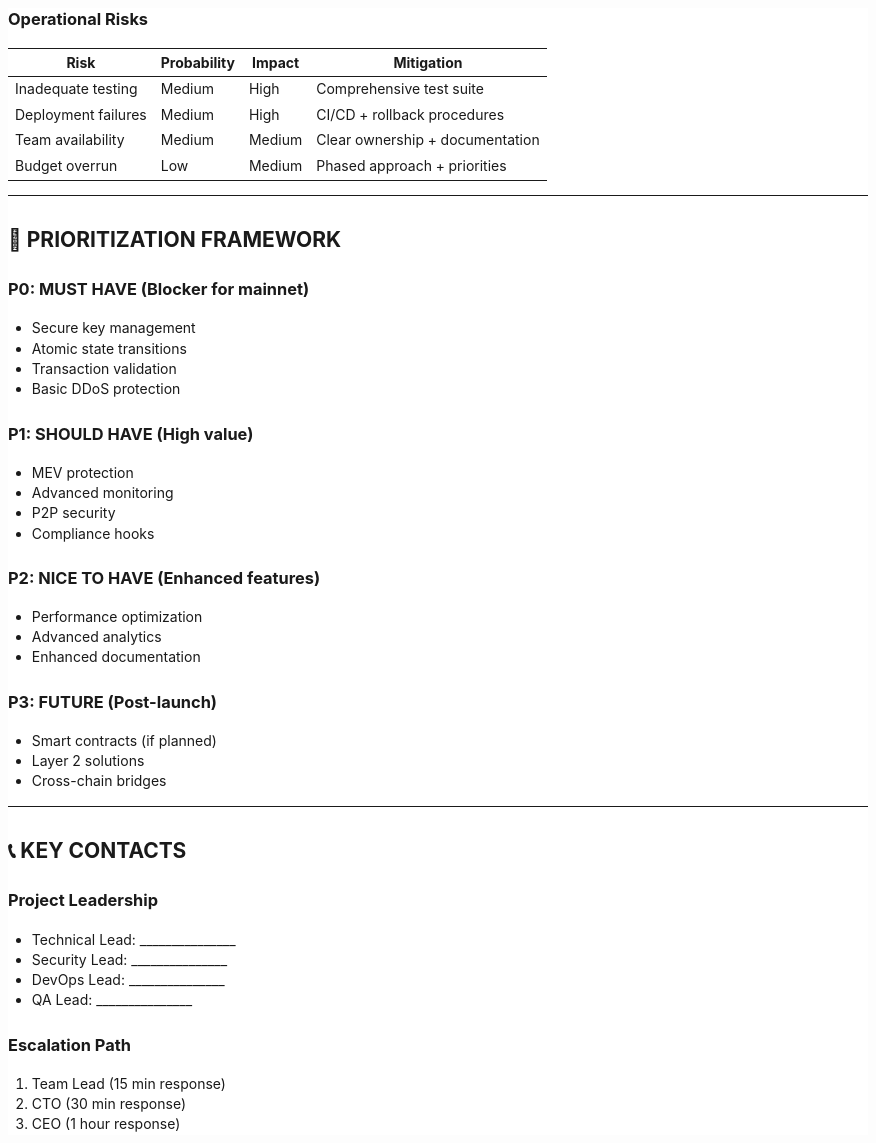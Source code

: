 ### **Operational Risks**

| Risk | Probability | Impact | Mitigation |
|------|------------|--------|------------|
| Inadequate testing | Medium | High | Comprehensive test suite |
| Deployment failures | Medium | High | CI/CD + rollback procedures |
| Team availability | Medium | Medium | Clear ownership + documentation |
| Budget overrun | Low | Medium | Phased approach + priorities |

---

## 🎯 PRIORITIZATION FRAMEWORK

### **P0: MUST HAVE (Blocker for mainnet)**
- Secure key management
- Atomic state transitions
- Transaction validation
- Basic DDoS protection

### **P1: SHOULD HAVE (High value)**
- MEV protection
- Advanced monitoring
- P2P security
- Compliance hooks

### **P2: NICE TO HAVE (Enhanced features)**
- Performance optimization
- Advanced analytics
- Enhanced documentation

### **P3: FUTURE (Post-launch)**
- Smart contracts (if planned)
- Layer 2 solutions
- Cross-chain bridges

---

## 📞 KEY CONTACTS

### **Project Leadership**
- Technical Lead: _______________
- Security Lead: _______________
- DevOps Lead: _______________
- QA Lead: _______________

### **Escalation Path**
1. Team Lead (15 min response)
2. CTO (30 min response)
3. CEO (1 hour response)
